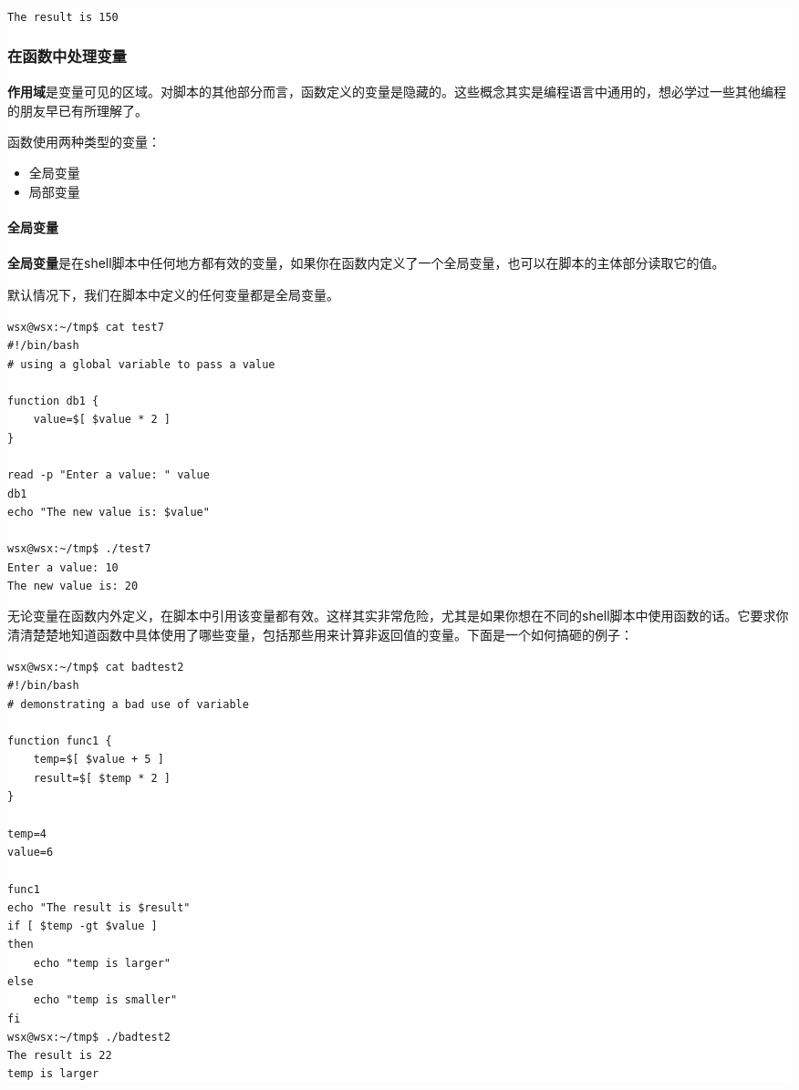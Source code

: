 ```shell
The result is 150

```

### 在函数中处理变量

**作用域**是变量可见的区域。对脚本的其他部分而言，函数定义的变量是隐藏的。这些概念其实是编程语言中通用的，想必学过一些其他编程的朋友早已有所理解了。

函数使用两种类型的变量：

- 全局变量
- 局部变量

#### 全局变量

**全局变量**是在shell脚本中任何地方都有效的变量，如果你在函数内定义了一个全局变量，也可以在脚本的主体部分读取它的值。

默认情况下，我们在脚本中定义的任何变量都是全局变量。

```shell
wsx@wsx:~/tmp$ cat test7
#!/bin/bash
# using a global variable to pass a value

function db1 {
	value=$[ $value * 2 ] 
}

read -p "Enter a value: " value
db1
echo "The new value is: $value"

wsx@wsx:~/tmp$ ./test7
Enter a value: 10
The new value is: 20

```

无论变量在函数内外定义，在脚本中引用该变量都有效。这样其实非常危险，尤其是如果你想在不同的shell脚本中使用函数的话。它要求你清清楚楚地知道函数中具体使用了哪些变量，包括那些用来计算非返回值的变量。下面是一个如何搞砸的例子：

```shell
wsx@wsx:~/tmp$ cat badtest2
#!/bin/bash
# demonstrating a bad use of variable

function func1 {
	temp=$[ $value + 5 ]
	result=$[ $temp * 2 ]
}

temp=4
value=6

func1
echo "The result is $result"
if [ $temp -gt $value ]
then
	echo "temp is larger"
else
	echo "temp is smaller"
fi
wsx@wsx:~/tmp$ ./badtest2
The result is 22
temp is larger

```
